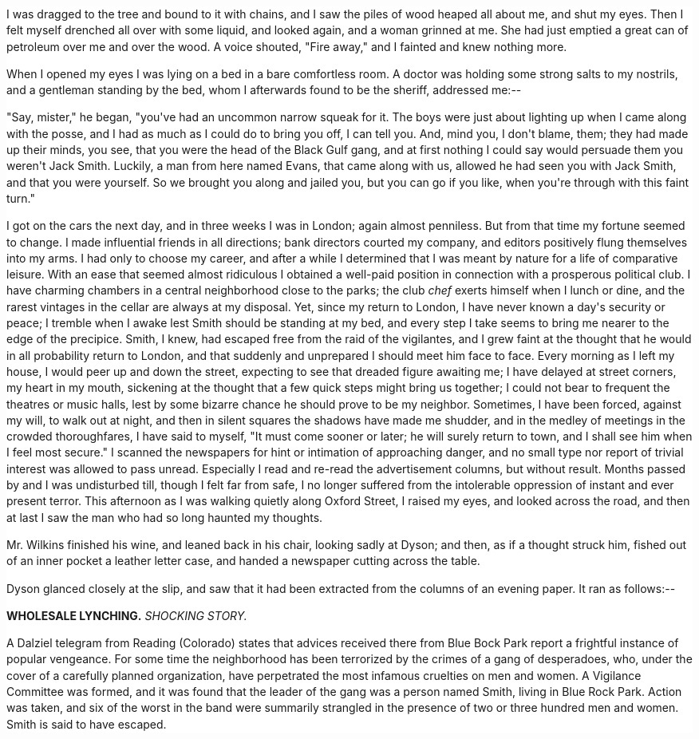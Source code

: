 I was dragged to the tree and bound to it with chains, and I saw the piles of wood heaped all about me, and shut my eyes. Then I felt myself drenched all over with some liquid, and looked again, and a woman grinned at me. She had just emptied a great can of petroleum over me and over the wood. A voice shouted, "Fire away," and I fainted and knew nothing more.

When I opened my eyes I was lying on a bed in a bare comfortless room. A doctor was holding some strong salts to my nostrils, and a gentleman standing by the bed, whom I afterwards found to be the sheriff, addressed me:--

"Say, mister," he began, "you've had an uncommon narrow squeak for it. The boys were just about lighting up when I came along with the posse, and I had as much as I could do to bring you off, I can tell you. And, mind you, I don't blame, them; they had made up their minds, you see, that you were the head of the Black Gulf gang, and at first nothing I could say would persuade them you weren't Jack Smith. Luckily, a man from here named Evans, that came along with us, allowed he had seen you with Jack Smith, and that you were yourself. So we brought you along and jailed you, but you can go if you like, when you're through with this faint turn."

I got on the cars the next day, and in three weeks I was in London; again almost penniless. But from that time my fortune seemed to change. I made influential friends in all directions; bank directors courted my company, and editors positively flung themselves into my arms. I had only to choose my career, and after a while I determined that I was meant by nature for a life of comparative leisure. With an ease that seemed almost ridiculous I obtained a well-paid position in connection with a prosperous political club. I have charming chambers in a central neighborhood close to the parks; the club _chef_ exerts himself when I lunch or dine, and the rarest vintages in the cellar are always at my disposal. Yet, since my return to London, I have never known a day's security or peace; I tremble when I awake lest Smith should be standing at my bed, and every step I take seems to bring me nearer to the edge of the precipice. Smith, I knew, had escaped free from the raid of the vigilantes, and I grew faint at the thought that he would in all probability return to London, and that suddenly and unprepared I should meet him face to face. Every morning as I left my house, I would peer up and down the street, expecting to see that dreaded figure awaiting me; I have delayed at street corners, my heart in my mouth, sickening at the thought that a few quick steps might bring us together; I could not bear to frequent the theatres or music halls, lest by some bizarre chance he should prove to be my neighbor. Sometimes, I have been forced, against my will, to walk out at night, and then in silent squares the shadows have made me shudder, and in the medley of meetings in the crowded thoroughfares, I have said to myself, "It must come sooner or later; he will surely return to town, and I shall see him when I feel most secure." I scanned the newspapers for hint or intimation of approaching danger, and no small type nor report of trivial interest was allowed to pass unread. Especially I read and re-read the advertisement columns, but without result. Months passed by and I was undisturbed till, though I felt far from safe, I no longer suffered from the intolerable oppression of instant and ever present terror. This afternoon as I was walking quietly along Oxford Street, I raised my eyes, and looked across the road, and then at last I saw the man who had so long haunted my thoughts.


Mr. Wilkins finished his wine, and leaned back in his chair, looking sadly at Dyson; and then, as if a thought struck him, fished out of an inner pocket a leather letter case, and handed a newspaper cutting across the table.

Dyson glanced closely at the slip, and saw that it had been extracted from the columns of an evening paper. It ran as follows:--

**WHOLESALE LYNCHING.**
_SHOCKING STORY._

A Dalziel telegram from Reading (Colorado) states that advices received there from Blue Bock Park report a frightful instance of popular vengeance. For some time the neighborhood has been terrorized by the crimes of a gang of desperadoes, who, under the cover of a carefully planned organization, have perpetrated the most infamous cruelties on men and women. A Vigilance Committee was formed, and it was found that the leader of the gang was a person named Smith, living in Blue Rock Park. Action was taken, and six of the worst in the band were summarily strangled in the presence of two or three hundred men and women. Smith is said to have escaped.
